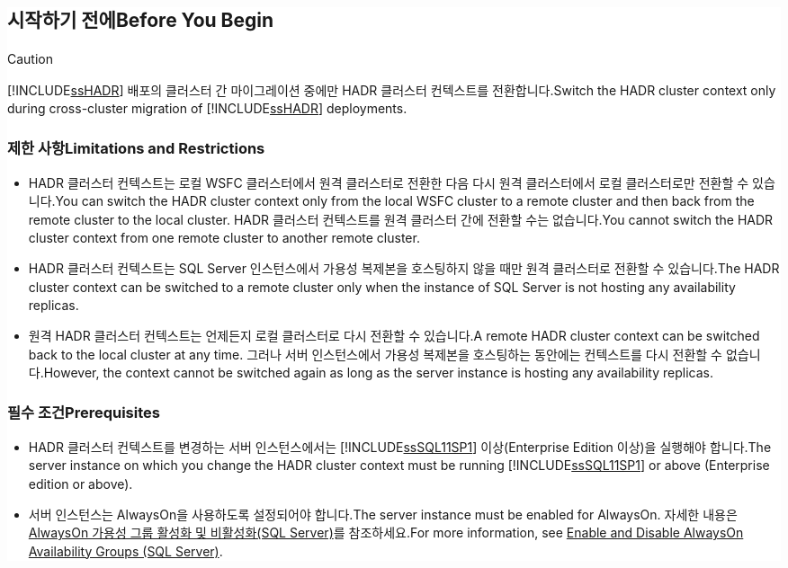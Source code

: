 
  
##  <a name="before-you-begin"></a><a name="BeforeYouBegin"></a> <span data-ttu-id="ce41e-108">시작하기 전에</span><span class="sxs-lookup"><span data-stu-id="ce41e-108">Before You Begin</span></span>  
  
> [!CAUTION]  
>  <span data-ttu-id="ce41e-109">[!INCLUDE[ssHADR](../../../includes/sshadr-md.md)] 배포의 클러스터 간 마이그레이션 중에만 HADR 클러스터 컨텍스트를 전환합니다.</span><span class="sxs-lookup"><span data-stu-id="ce41e-109">Switch the HADR cluster context only during cross-cluster migration of [!INCLUDE[ssHADR](../../../includes/sshadr-md.md)] deployments.</span></span>  
  
###  <a name="limitations-and-restrictions"></a><a name="Restrictions"></a> <span data-ttu-id="ce41e-110">제한 사항</span><span class="sxs-lookup"><span data-stu-id="ce41e-110">Limitations and Restrictions</span></span>  
  
-   <span data-ttu-id="ce41e-111">HADR 클러스터 컨텍스트는 로컬 WSFC 클러스터에서 원격 클러스터로 전환한 다음 다시 원격 클러스터에서 로컬 클러스터로만 전환할 수 있습니다.</span><span class="sxs-lookup"><span data-stu-id="ce41e-111">You can switch the HADR cluster context only from the local WSFC cluster to a remote cluster and then back from the remote cluster to the local cluster.</span></span> <span data-ttu-id="ce41e-112">HADR 클러스터 컨텍스트를 원격 클러스터 간에 전환할 수는 없습니다.</span><span class="sxs-lookup"><span data-stu-id="ce41e-112">You cannot switch the HADR cluster context from one remote cluster to another remote cluster.</span></span>  
  
-   <span data-ttu-id="ce41e-113">HADR 클러스터 컨텍스트는 SQL Server 인스턴스에서 가용성 복제본을 호스팅하지 않을 때만 원격 클러스터로 전환할 수 있습니다.</span><span class="sxs-lookup"><span data-stu-id="ce41e-113">The HADR cluster context can be switched to a remote cluster only when the instance of SQL Server is not hosting any availability replicas.</span></span>  
  
-   <span data-ttu-id="ce41e-114">원격 HADR 클러스터 컨텍스트는 언제든지 로컬 클러스터로 다시 전환할 수 있습니다.</span><span class="sxs-lookup"><span data-stu-id="ce41e-114">A remote HADR cluster context can be switched back to the local cluster at any time.</span></span> <span data-ttu-id="ce41e-115">그러나 서버 인스턴스에서 가용성 복제본을 호스팅하는 동안에는 컨텍스트를 다시 전환할 수 없습니다.</span><span class="sxs-lookup"><span data-stu-id="ce41e-115">However, the context cannot be switched again as long as the server instance is hosting any availability replicas.</span></span>  
  
###  <a name="prerequisites"></a><a name="Prerequisites"></a> <span data-ttu-id="ce41e-116">필수 조건</span><span class="sxs-lookup"><span data-stu-id="ce41e-116">Prerequisites</span></span>  
  
-   <span data-ttu-id="ce41e-117">HADR 클러스터 컨텍스트를 변경하는 서버 인스턴스에서는 [!INCLUDE[ssSQL11SP1](../../../includes/sssql11sp1-md.md)] 이상(Enterprise Edition 이상)을 실행해야 합니다.</span><span class="sxs-lookup"><span data-stu-id="ce41e-117">The server instance on which you change the HADR cluster context must be running [!INCLUDE[ssSQL11SP1](../../../includes/sssql11sp1-md.md)] or above (Enterprise edition or above).</span></span>  
  
-   <span data-ttu-id="ce41e-118">서버 인스턴스는 AlwaysOn을 사용하도록 설정되어야 합니다.</span><span class="sxs-lookup"><span data-stu-id="ce41e-118">The server instance must be enabled for AlwaysOn.</span></span> <span data-ttu-id="ce41e-119">자세한 내용은 [AlwaysOn 가용성 그룹 활성화 및 비활성화&#40;SQL Server&#41;](enable-and-disable-always-on-availability-groups-sql-server.md)를 참조하세요.</span><span class="sxs-lookup"><span data-stu-id="ce41e-119">For more information, see [Enable and Disable AlwaysOn Availability Groups &#40;SQL Server&#41;](enable-and-disable-always-on-availability-groups-sql-server.md).</span></span>  
  